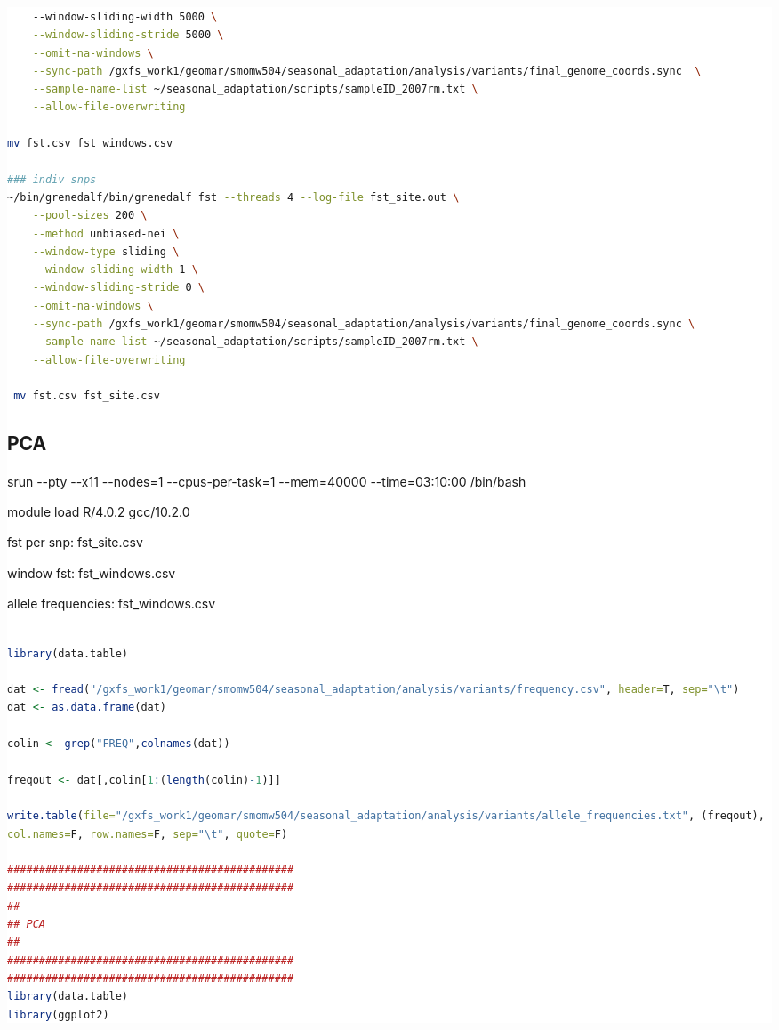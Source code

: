 ```bash
	--window-sliding-width 5000 \
	--window-sliding-stride 5000 \
	--omit-na-windows \
	--sync-path /gxfs_work1/geomar/smomw504/seasonal_adaptation/analysis/variants/final_genome_coords.sync  \
	--sample-name-list ~/seasonal_adaptation/scripts/sampleID_2007rm.txt \
	--allow-file-overwriting

mv fst.csv fst_windows.csv

### indiv snps
~/bin/grenedalf/bin/grenedalf fst --threads 4 --log-file fst_site.out \
	--pool-sizes 200 \
	--method unbiased-nei \
	--window-type sliding \
	--window-sliding-width 1 \
	--window-sliding-stride 0 \
	--omit-na-windows \
	--sync-path /gxfs_work1/geomar/smomw504/seasonal_adaptation/analysis/variants/final_genome_coords.sync \
	--sample-name-list ~/seasonal_adaptation/scripts/sampleID_2007rm.txt \
	--allow-file-overwriting

 mv fst.csv fst_site.csv

```


## PCA


srun --pty --x11 --nodes=1 --cpus-per-task=1 --mem=40000 --time=03:10:00 /bin/bash

module load R/4.0.2 gcc/10.2.0

fst per snp: fst_site.csv

window fst: fst_windows.csv

allele frequencies: fst_windows.csv



```R

library(data.table)

dat <- fread("/gxfs_work1/geomar/smomw504/seasonal_adaptation/analysis/variants/frequency.csv", header=T, sep="\t")
dat <- as.data.frame(dat)

colin <- grep("FREQ",colnames(dat))

freqout <- dat[,colin[1:(length(colin)-1)]]

write.table(file="/gxfs_work1/geomar/smomw504/seasonal_adaptation/analysis/variants/allele_frequencies.txt", (freqout), col.names=F, row.names=F, sep="\t", quote=F)

#############################################
#############################################
##
## PCA
##
#############################################
#############################################
library(data.table)
library(ggplot2)
```